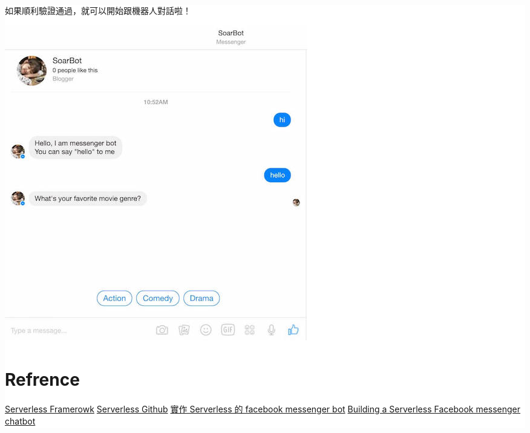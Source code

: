 如果順利驗證通過，就可以開始跟機器人對話啦！

![Messenger Chat](/images/serverless/chat-sample.jpg)


<a name="refrence"></a>
# Refrence

[Serverless Framerowk](https://serverless.com)
[Serverless Github](https://github.com/serverless/serverless)
[實作 Serverless 的 facebook messenger bot](http://denny.qollie.com/2016/05/29/sls-fb-bot/)
[Building a Serverless Facebook messenger chatbot](http://justserverless.com/blog/building-a-serverless-facebook-messenger-chatbot/)
